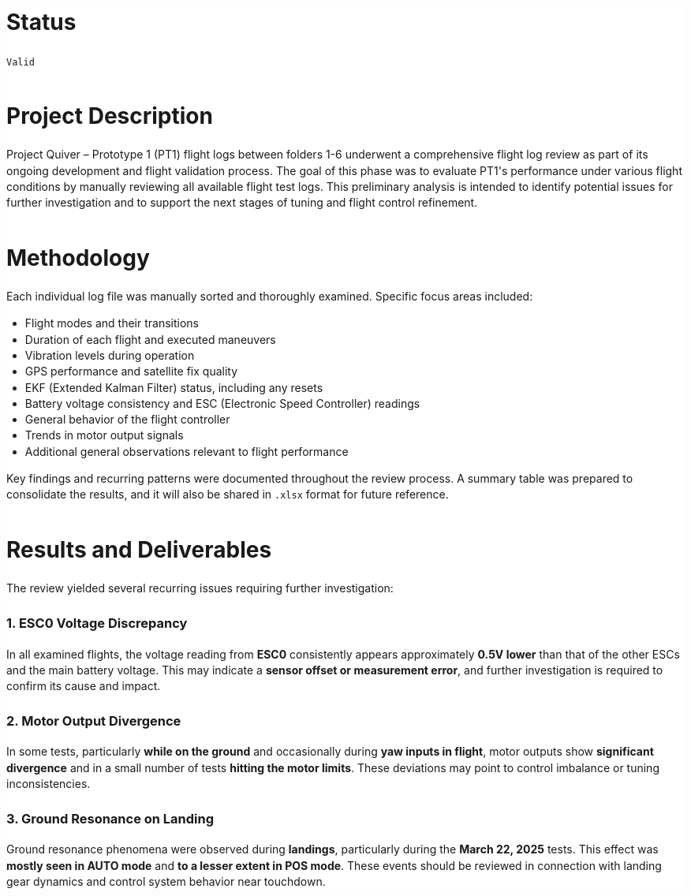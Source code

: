 ﻿# Status  

`Valid`


# Project Description

Project Quiver – Prototype 1 (PT1) flight logs between folders 1-6 underwent a comprehensive flight log review as part of its ongoing development and flight validation process. The goal of this phase was to evaluate PT1's performance under various flight conditions by manually reviewing all available flight test logs. This preliminary analysis is intended to identify potential issues for further investigation and to support the next stages of tuning and flight control refinement.

# Methodology

Each individual log file was manually sorted and thoroughly examined. Specific focus areas included:

- Flight modes and their transitions  
- Duration of each flight and executed maneuvers  
- Vibration levels during operation  
- GPS performance and satellite fix quality  
- EKF (Extended Kalman Filter) status, including any resets  
- Battery voltage consistency and ESC (Electronic Speed Controller) readings  
- General behavior of the flight controller  
- Trends in motor output signals  
- Additional general observations relevant to flight performance

Key findings and recurring patterns were documented throughout the review process. A summary table was prepared to consolidate the results, and it will also be shared in `.xlsx` format for future reference.

# Results and Deliverables

The review yielded several recurring issues requiring further investigation:


### 1. ESC0 Voltage Discrepancy

In all examined flights, the voltage reading from **ESC0** consistently appears approximately **0.5V lower** than that of the other ESCs and the main battery voltage. This may indicate a **sensor offset or measurement error**, and further investigation is required to confirm its cause and impact.

### 2. Motor Output Divergence

In some tests, particularly **while on the ground** and occasionally during **yaw inputs in flight**, motor outputs show **significant divergence** and in a small number of tests **hitting the motor limits**. These deviations may point to control imbalance or tuning inconsistencies.

### 3. Ground Resonance on Landing

Ground resonance phenomena were observed during **landings**, particularly during the **March 22, 2025** tests. This effect was **mostly seen in AUTO mode** and **to a lesser extent in POS mode**. These events should be reviewed in connection with landing gear dynamics and control system behavior near touchdown.
